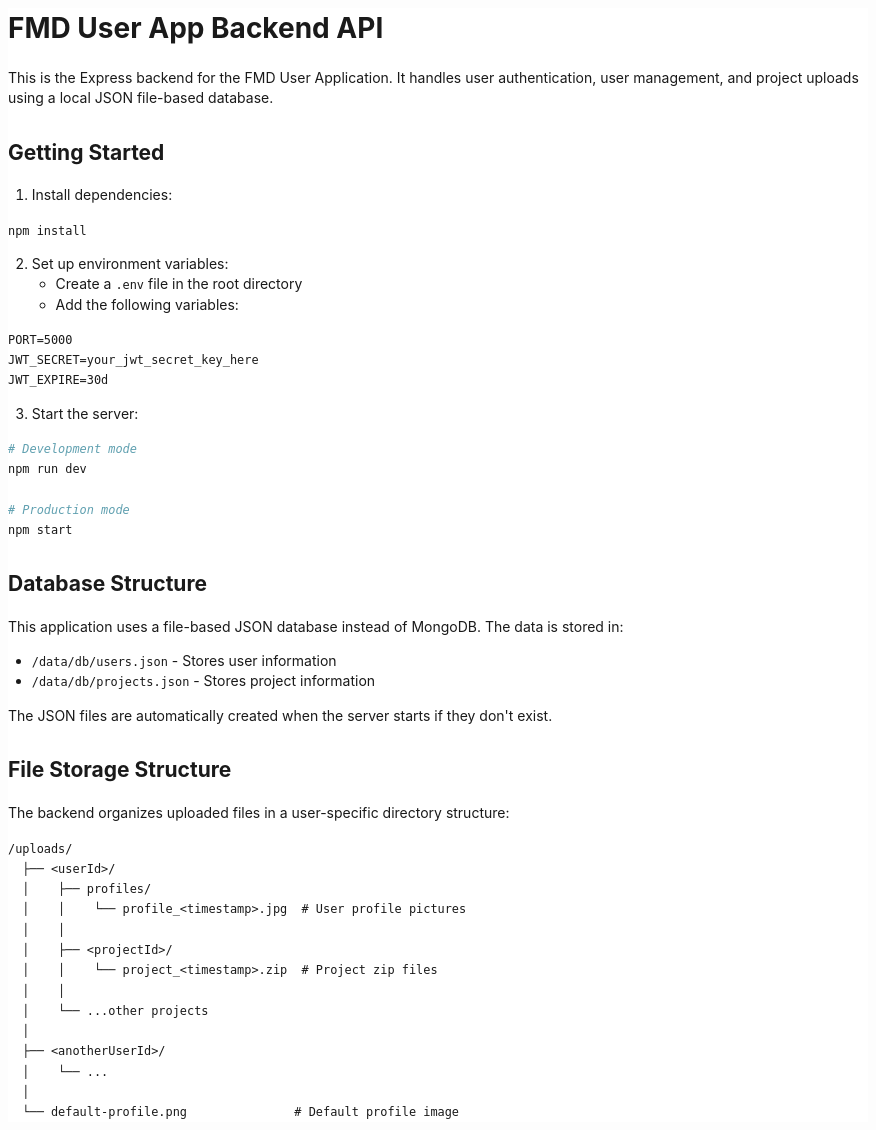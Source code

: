 # FMD User App Backend API

This is the Express backend for the FMD User Application. It handles user authentication, user management, and project uploads using a local JSON file-based database.

## Getting Started

1. Install dependencies:
```bash
npm install
```

2. Set up environment variables:
   - Create a `.env` file in the root directory
   - Add the following variables:
```
PORT=5000
JWT_SECRET=your_jwt_secret_key_here
JWT_EXPIRE=30d
```

3. Start the server:
```bash
# Development mode
npm run dev

# Production mode
npm start
```

## Database Structure

This application uses a file-based JSON database instead of MongoDB. The data is stored in:

- `/data/db/users.json` - Stores user information
- `/data/db/projects.json` - Stores project information

The JSON files are automatically created when the server starts if they don't exist.

## File Storage Structure

The backend organizes uploaded files in a user-specific directory structure:

```
/uploads/
  ├── <userId>/
  │    ├── profiles/
  │    │    └── profile_<timestamp>.jpg  # User profile pictures
  │    │
  │    ├── <projectId>/
  │    │    └── project_<timestamp>.zip  # Project zip files
  │    │
  │    └── ...other projects
  │
  ├── <anotherUserId>/
  │    └── ...
  │
  └── default-profile.png               # Default profile image
```

